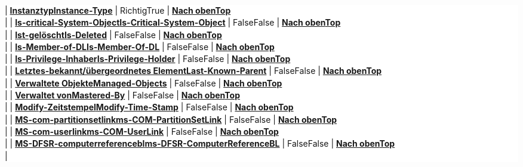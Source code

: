 | [<span data-ttu-id="43039-215">**Instanztyp**</span><span class="sxs-lookup"><span data-stu-id="43039-215">**Instance-Type**</span></span>](a-instancetype.md)                                     | <span data-ttu-id="43039-216">Richtig</span><span class="sxs-lookup"><span data-stu-id="43039-216">True</span></span>      | [<span data-ttu-id="43039-217">**Nach oben**</span><span class="sxs-lookup"><span data-stu-id="43039-217">**Top**</span></span>](c-top.md)<br/> |
| [<span data-ttu-id="43039-218">**Is-critical-System-Object**</span><span class="sxs-lookup"><span data-stu-id="43039-218">**Is-Critical-System-Object**</span></span>](a-iscriticalsystemobject.md)               | <span data-ttu-id="43039-219">False</span><span class="sxs-lookup"><span data-stu-id="43039-219">False</span></span>     | [<span data-ttu-id="43039-220">**Nach oben**</span><span class="sxs-lookup"><span data-stu-id="43039-220">**Top**</span></span>](c-top.md)<br/> |
| [<span data-ttu-id="43039-221">**Ist-gelöscht**</span><span class="sxs-lookup"><span data-stu-id="43039-221">**Is-Deleted**</span></span>](a-isdeleted.md)                                           | <span data-ttu-id="43039-222">False</span><span class="sxs-lookup"><span data-stu-id="43039-222">False</span></span>     | [<span data-ttu-id="43039-223">**Nach oben**</span><span class="sxs-lookup"><span data-stu-id="43039-223">**Top**</span></span>](c-top.md)<br/> |
| [<span data-ttu-id="43039-224">**Is-Member-of-DL**</span><span class="sxs-lookup"><span data-stu-id="43039-224">**Is-Member-Of-DL**</span></span>](a-memberof.md)                                       | <span data-ttu-id="43039-225">False</span><span class="sxs-lookup"><span data-stu-id="43039-225">False</span></span>     | [<span data-ttu-id="43039-226">**Nach oben**</span><span class="sxs-lookup"><span data-stu-id="43039-226">**Top**</span></span>](c-top.md)<br/> |
| [<span data-ttu-id="43039-227">**Is-Privilege-Inhaber**</span><span class="sxs-lookup"><span data-stu-id="43039-227">**Is-Privilege-Holder**</span></span>](a-isprivilegeholder.md)                          | <span data-ttu-id="43039-228">False</span><span class="sxs-lookup"><span data-stu-id="43039-228">False</span></span>     | [<span data-ttu-id="43039-229">**Nach oben**</span><span class="sxs-lookup"><span data-stu-id="43039-229">**Top**</span></span>](c-top.md)<br/> |
| [<span data-ttu-id="43039-230">**Letztes-bekannt/übergeordnetes Element**</span><span class="sxs-lookup"><span data-stu-id="43039-230">**Last-Known-Parent**</span></span>](a-lastknownparent.md)                              | <span data-ttu-id="43039-231">False</span><span class="sxs-lookup"><span data-stu-id="43039-231">False</span></span>     | [<span data-ttu-id="43039-232">**Nach oben**</span><span class="sxs-lookup"><span data-stu-id="43039-232">**Top**</span></span>](c-top.md)<br/> |
| [<span data-ttu-id="43039-233">**Verwaltete Objekte**</span><span class="sxs-lookup"><span data-stu-id="43039-233">**Managed-Objects**</span></span>](a-managedobjects.md)                                 | <span data-ttu-id="43039-234">False</span><span class="sxs-lookup"><span data-stu-id="43039-234">False</span></span>     | [<span data-ttu-id="43039-235">**Nach oben**</span><span class="sxs-lookup"><span data-stu-id="43039-235">**Top**</span></span>](c-top.md)<br/> |
| [<span data-ttu-id="43039-236">**Verwaltet von**</span><span class="sxs-lookup"><span data-stu-id="43039-236">**Mastered-By**</span></span>](a-masteredby.md)                                         | <span data-ttu-id="43039-237">False</span><span class="sxs-lookup"><span data-stu-id="43039-237">False</span></span>     | [<span data-ttu-id="43039-238">**Nach oben**</span><span class="sxs-lookup"><span data-stu-id="43039-238">**Top**</span></span>](c-top.md)<br/> |
| [<span data-ttu-id="43039-239">**Modify-Zeitstempel**</span><span class="sxs-lookup"><span data-stu-id="43039-239">**Modify-Time-Stamp**</span></span>](a-modifytimestamp.md)                              | <span data-ttu-id="43039-240">False</span><span class="sxs-lookup"><span data-stu-id="43039-240">False</span></span>     | [<span data-ttu-id="43039-241">**Nach oben**</span><span class="sxs-lookup"><span data-stu-id="43039-241">**Top**</span></span>](c-top.md)<br/> |
| [<span data-ttu-id="43039-242">**MS-com-partitionsetlink**</span><span class="sxs-lookup"><span data-stu-id="43039-242">**ms-COM-PartitionSetLink**</span></span>](a-mscom-partitionsetlink.md)                 | <span data-ttu-id="43039-243">False</span><span class="sxs-lookup"><span data-stu-id="43039-243">False</span></span>     | [<span data-ttu-id="43039-244">**Nach oben**</span><span class="sxs-lookup"><span data-stu-id="43039-244">**Top**</span></span>](c-top.md)<br/> |
| [<span data-ttu-id="43039-245">**MS-com-userlink**</span><span class="sxs-lookup"><span data-stu-id="43039-245">**ms-COM-UserLink**</span></span>](a-mscom-userlink.md)                                 | <span data-ttu-id="43039-246">False</span><span class="sxs-lookup"><span data-stu-id="43039-246">False</span></span>     | [<span data-ttu-id="43039-247">**Nach oben**</span><span class="sxs-lookup"><span data-stu-id="43039-247">**Top**</span></span>](c-top.md)<br/> |
| [<span data-ttu-id="43039-248">**MS-DFSR-computerreferencebl**</span><span class="sxs-lookup"><span data-stu-id="43039-248">**ms-DFSR-ComputerReferenceBL**</span></span>](a-msdfsr-computerreferencebl.md)         | <span data-ttu-id="43039-249">False</span><span class="sxs-lookup"><span data-stu-id="43039-249">False</span></span>     | [<span data-ttu-id="43039-250">**Nach oben**</span><span class="sxs-lookup"><span data-stu-id="43039-250">**Top**</span></span>](c-top.md)<br/> |